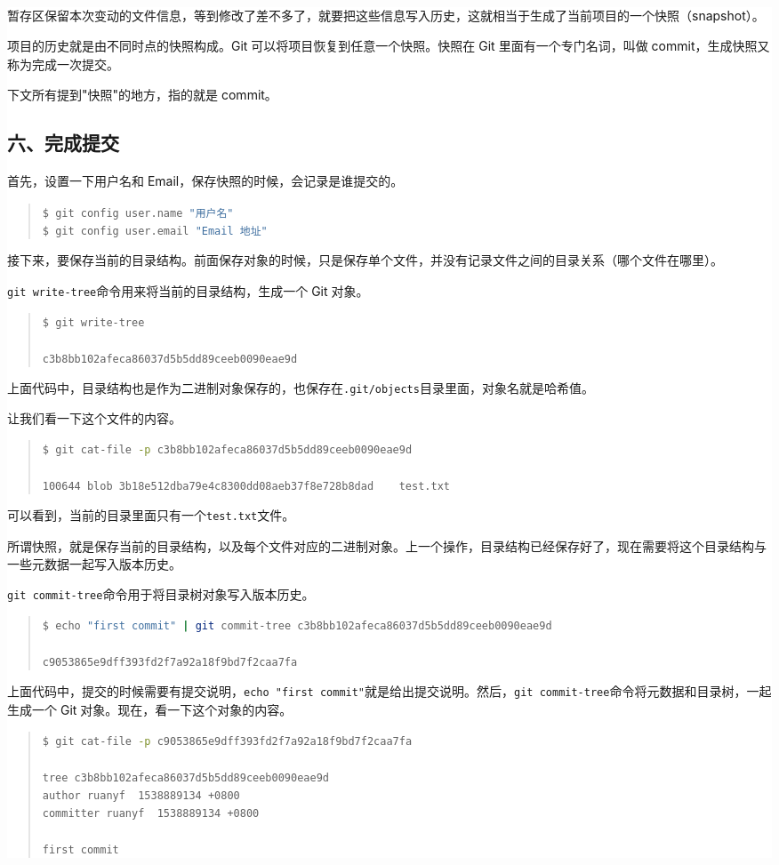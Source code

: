 暂存区保留本次变动的文件信息，等到修改了差不多了，就要把这些信息写入历史，这就相当于生成了当前项目的一个快照（snapshot）。

项目的历史就是由不同时点的快照构成。Git 可以将项目恢复到任意一个快照。快照在 Git 里面有一个专门名词，叫做 commit，生成快照又称为完成一次提交。

下文所有提到"快照"的地方，指的就是 commit。

## 六、完成提交

首先，设置一下用户名和 Email，保存快照的时候，会记录是谁提交的。

> ```bash
> $ git config user.name "用户名" 
> $ git config user.email "Email 地址"
> ```

接下来，要保存当前的目录结构。前面保存对象的时候，只是保存单个文件，并没有记录文件之间的目录关系（哪个文件在哪里）。

`git write-tree`命令用来将当前的目录结构，生成一个 Git 对象。

> ```bash
> $ git write-tree
> 
> c3b8bb102afeca86037d5b5dd89ceeb0090eae9d
> ```

上面代码中，目录结构也是作为二进制对象保存的，也保存在`.git/objects`目录里面，对象名就是哈希值。

让我们看一下这个文件的内容。

> ```bash
> $ git cat-file -p c3b8bb102afeca86037d5b5dd89ceeb0090eae9d
> 
> 100644 blob 3b18e512dba79e4c8300dd08aeb37f8e728b8dad    test.txt
> ```

可以看到，当前的目录里面只有一个`test.txt`文件。

所谓快照，就是保存当前的目录结构，以及每个文件对应的二进制对象。上一个操作，目录结构已经保存好了，现在需要将这个目录结构与一些元数据一起写入版本历史。

`git commit-tree`命令用于将目录树对象写入版本历史。

> ```bash
> $ echo "first commit" | git commit-tree c3b8bb102afeca86037d5b5dd89ceeb0090eae9d
> 
> c9053865e9dff393fd2f7a92a18f9bd7f2caa7fa
> ```

上面代码中，提交的时候需要有提交说明，`echo "first commit"`就是给出提交说明。然后，`git commit-tree`命令将元数据和目录树，一起生成一个 Git 对象。现在，看一下这个对象的内容。

> ```bash
> $ git cat-file -p c9053865e9dff393fd2f7a92a18f9bd7f2caa7fa
> 
> tree c3b8bb102afeca86037d5b5dd89ceeb0090eae9d
> author ruanyf  1538889134 +0800
> committer ruanyf  1538889134 +0800
> 
> first commit
> ```
